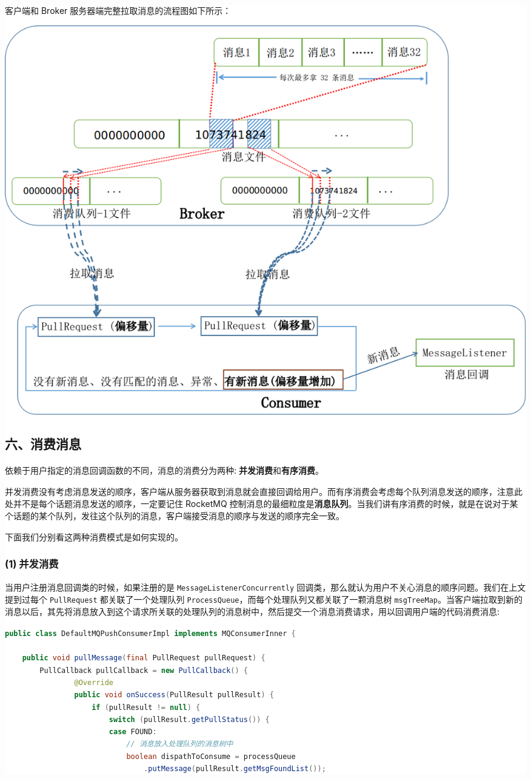 客户端和 Broker 服务器端完整拉取消息的流程图如下所示：

![客户端和 Broker 服务器端完整拉取消息的流程图](/images/messagequeue/rocketmq-message-receive-flow/pull_message_from_broker.png)

## 六、消费消息

依赖于用户指定的消息回调函数的不同，消息的消费分为两种: **并发消费**和**有序消费**。

并发消费没有考虑消息发送的顺序，客户端从服务器获取到消息就会直接回调给用户。而有序消费会考虑每个队列消息发送的顺序，注意此处并不是每个话题消息发送的顺序，一定要记住 RocketMQ 控制消息的最细粒度是**消息队列**。当我们讲有序消费的时候，就是在说对于某个话题的某个队列，发往这个队列的消息，客户端接受消息的顺序与发送的顺序完全一致。

下面我们分别看这两种消费模式是如何实现的。

### (1) 并发消费

当用户注册消息回调类的时候，如果注册的是 `MessageListenerConcurrently` 回调类，那么就认为用户不关心消息的顺序问题。我们在上文提到过每个 `PullRequest` 都关联了一个处理队列 `ProcessQueue`，而每个处理队列又都关联了一颗消息树 `msgTreeMap`。当客户端拉取到新的消息以后，其先将消息放入到这个请求所关联的处理队列的消息树中，然后提交一个消息消费请求，用以回调用户端的代码消费消息:

```java
public class DefaultMQPushConsumerImpl implements MQConsumerInner {

    public void pullMessage(final PullRequest pullRequest) {
        PullCallback pullCallback = new PullCallback() {
                @Override
                public void onSuccess(PullResult pullResult) {
                    if (pullResult != null) {
                        switch (pullResult.getPullStatus()) {
                        case FOUND:
                            // 消息放入处理队列的消息树中
                            boolean dispathToConsume = processQueue
                                .putMessage(pullResult.getMsgFoundList());

```